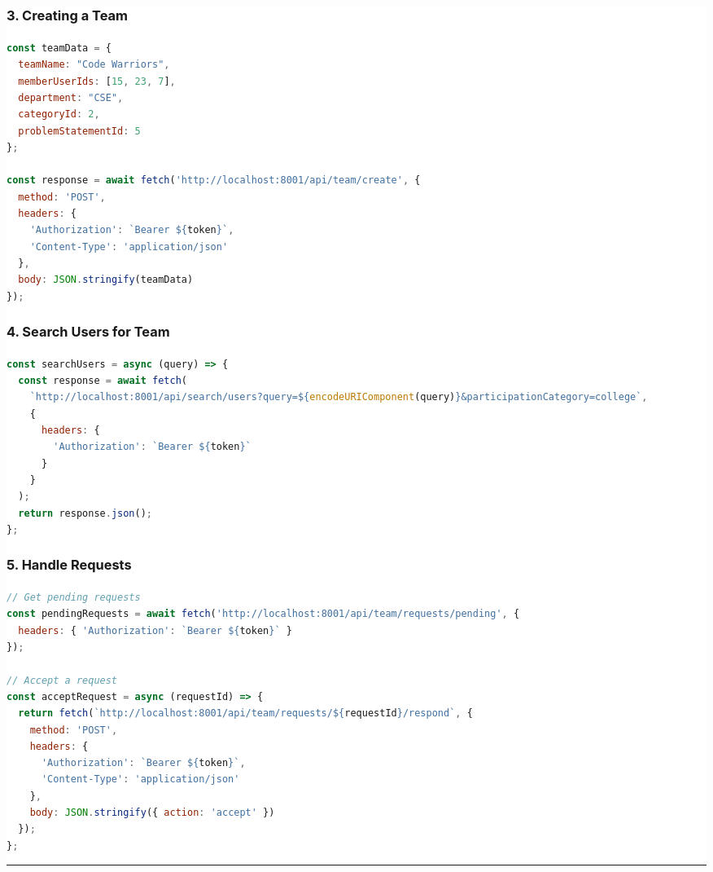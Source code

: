 ### 3. Creating a Team
```javascript
const teamData = {
  teamName: "Code Warriors",
  memberUserIds: [15, 23, 7],
  department: "CSE",
  categoryId: 2,
  problemStatementId: 5
};

const response = await fetch('http://localhost:8001/api/team/create', {
  method: 'POST',
  headers: {
    'Authorization': `Bearer ${token}`,
    'Content-Type': 'application/json'
  },
  body: JSON.stringify(teamData)
});
```

### 4. Search Users for Team
```javascript
const searchUsers = async (query) => {
  const response = await fetch(
    `http://localhost:8001/api/search/users?query=${encodeURIComponent(query)}&participationCategory=college`,
    {
      headers: {
        'Authorization': `Bearer ${token}`
      }
    }
  );
  return response.json();
};
```

### 5. Handle Requests
```javascript
// Get pending requests
const pendingRequests = await fetch('http://localhost:8001/api/team/requests/pending', {
  headers: { 'Authorization': `Bearer ${token}` }
});

// Accept a request
const acceptRequest = async (requestId) => {
  return fetch(`http://localhost:8001/api/team/requests/${requestId}/respond`, {
    method: 'POST',
    headers: {
      'Authorization': `Bearer ${token}`,
      'Content-Type': 'application/json'
    },
    body: JSON.stringify({ action: 'accept' })
  });
};
```

---